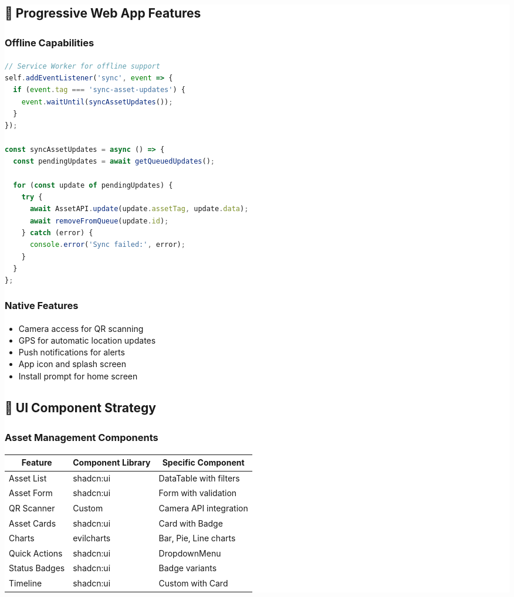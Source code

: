 ## 📱 Progressive Web App Features

### Offline Capabilities
```javascript
// Service Worker for offline support
self.addEventListener('sync', event => {
  if (event.tag === 'sync-asset-updates') {
    event.waitUntil(syncAssetUpdates());
  }
});

const syncAssetUpdates = async () => {
  const pendingUpdates = await getQueuedUpdates();
  
  for (const update of pendingUpdates) {
    try {
      await AssetAPI.update(update.assetTag, update.data);
      await removeFromQueue(update.id);
    } catch (error) {
      console.error('Sync failed:', error);
    }
  }
};
```

### Native Features
- Camera access for QR scanning
- GPS for automatic location updates
- Push notifications for alerts
- App icon and splash screen
- Install prompt for home screen

## 🎨 UI Component Strategy

### Asset Management Components
| Feature | Component Library | Specific Component |
|---------|------------------|-------------------|
| Asset List | shadcn:ui | DataTable with filters |
| Asset Form | shadcn:ui | Form with validation |
| QR Scanner | Custom | Camera API integration |
| Asset Cards | shadcn:ui | Card with Badge |
| Charts | evilcharts | Bar, Pie, Line charts |
| Quick Actions | shadcn:ui | DropdownMenu |
| Status Badges | shadcn:ui | Badge variants |
| Timeline | shadcn:ui | Custom with Card |
